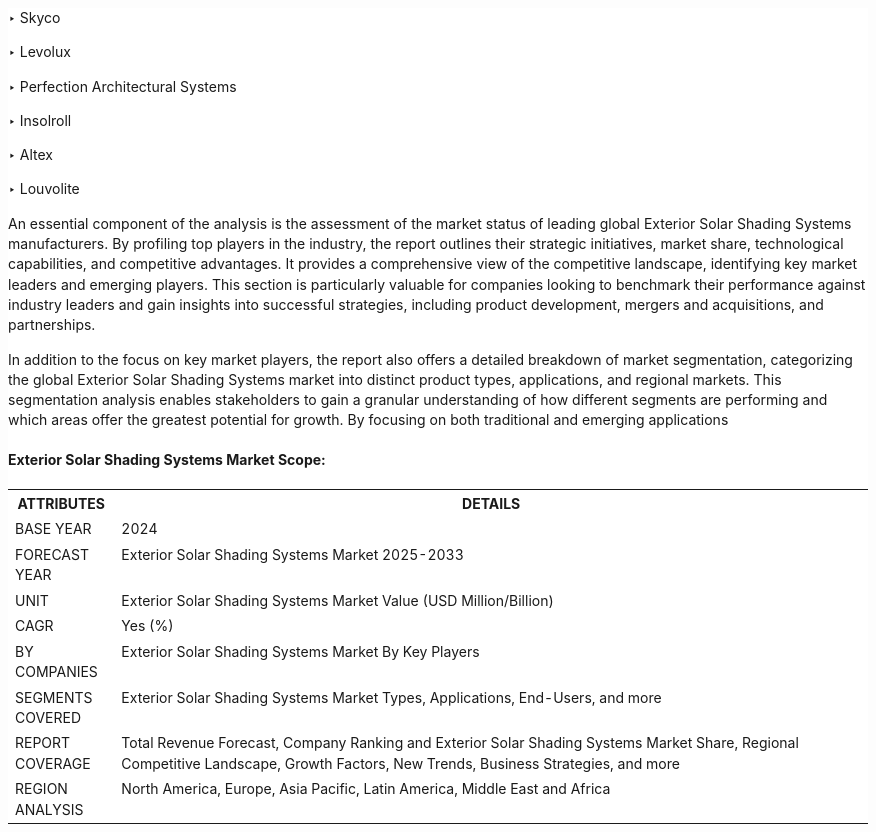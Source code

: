 ‣ Skyco

‣ Levolux

‣ Perfection Architectural Systems

‣ Insolroll

‣ Altex

‣ Louvolite

An essential component of the analysis is the assessment of the market status of leading global Exterior Solar Shading Systems manufacturers. By profiling top players in the industry, the report outlines their strategic initiatives, market share, technological capabilities, and competitive advantages. It provides a comprehensive view of the competitive landscape, identifying key market leaders and emerging players. This section is particularly valuable for companies looking to benchmark their performance against industry leaders and gain insights into successful strategies, including product development, mergers and acquisitions, and partnerships.

In addition to the focus on key market players, the report also offers a detailed breakdown of market segmentation, categorizing the global Exterior Solar Shading Systems market into distinct product types, applications, and regional markets. This segmentation analysis enables stakeholders to gain a granular understanding of how different segments are performing and which areas offer the greatest potential for growth. By focusing on both traditional and emerging applications

<h4>Exterior Solar Shading Systems Market Scope:</h4>
<table>
<tr>
<th>ATTRIBUTES</th>
<th>DETAILS</th>
</tr>
<tr>
<td>BASE YEAR</td>
<td>2024</td>
</tr>
<tr>
<td>FORECAST YEAR</td>
<td>Exterior Solar Shading Systems Market 2025-2033</td>
</tr>
<tr>
<td>UNIT</td>
<td>Exterior Solar Shading Systems Market Value (USD Million/Billion)</td>
<tr>
<td>CAGR</td>
<td>Yes (%)</td>
</tr>
</tr>
<tr>
<td>BY COMPANIES</td>
<td>Exterior Solar Shading Systems Market By Key Players</td>
</tr>
<tr>
<td>SEGMENTS COVERED</td>
<td>Exterior Solar Shading Systems Market Types, Applications, End-Users, and more</td>
</tr>
<tr>
<td>REPORT COVERAGE</td>
<td>Total Revenue Forecast, Company Ranking and Exterior Solar Shading Systems Market Share, Regional Competitive Landscape, Growth Factors, New Trends, Business Strategies, and more</td>
</tr>
<tr>
<td>REGION ANALYSIS</td>
<td>North America, Europe, Asia Pacific, Latin America, Middle East and Africa</td>
</tr>
</table>
